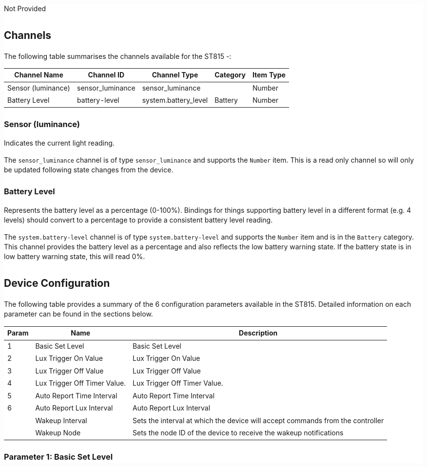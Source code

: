 
Not Provided

## Channels

The following table summarises the channels available for the ST815 -:

| Channel Name | Channel ID | Channel Type | Category | Item Type |
|--------------|------------|--------------|----------|-----------|
| Sensor (luminance) | sensor_luminance | sensor_luminance |  | Number | 
| Battery Level | battery-level | system.battery_level | Battery | Number |

### Sensor (luminance)
Indicates the current light reading.

The ```sensor_luminance``` channel is of type ```sensor_luminance``` and supports the ```Number``` item. This is a read only channel so will only be updated following state changes from the device.

### Battery Level
Represents the battery level as a percentage (0-100%). Bindings for things supporting battery level in a different format (e.g. 4 levels) should convert to a percentage to provide a consistent battery level reading.

The ```system.battery-level``` channel is of type ```system.battery-level``` and supports the ```Number``` item and is in the ```Battery``` category.
This channel provides the battery level as a percentage and also reflects the low battery warning state. If the battery state is in low battery warning state, this will read 0%.


## Device Configuration

The following table provides a summary of the 6 configuration parameters available in the ST815.
Detailed information on each parameter can be found in the sections below.

| Param | Name  | Description |
|-------|-------|-------------|
| 1 | Basic Set Level | Basic Set Level |
| 2 | Lux Trigger On Value | Lux Trigger On Value |
| 3 | Lux Trigger Off Value | Lux Trigger Off Value |
| 4 | Lux Trigger Off Timer Value. | Lux Trigger Off Timer Value. |
| 5 | Auto Report Time Interval | Auto Report Time Interval |
| 6 | Auto Report Lux Interval | Auto Report Lux Interval |
|  | Wakeup Interval | Sets the interval at which the device will accept commands from the controller |
|  | Wakeup Node | Sets the node ID of the device to receive the wakeup notifications |

### Parameter 1: Basic Set Level
